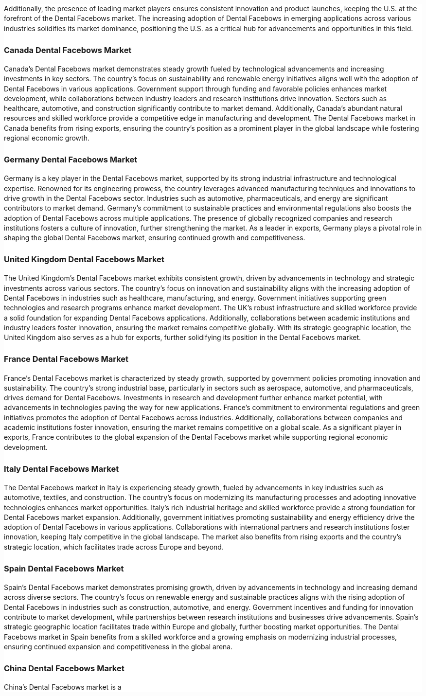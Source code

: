 Additionally, the presence of leading market players ensures consistent innovation and product launches, keeping the U.S. at the forefront of the Dental Facebows market. The increasing adoption of Dental Facebows in emerging applications across various industries solidifies its market dominance, positioning the U.S. as a critical hub for advancements and opportunities in this field.</p><h3>Canada Dental Facebows Market</h3><p>Canada&rsquo;s Dental Facebows market demonstrates steady growth fueled by technological advancements and increasing investments in key sectors. The country&rsquo;s focus on sustainability and renewable energy initiatives aligns well with the adoption of Dental Facebows in various applications. Government support through funding and favorable policies enhances market development, while collaborations between industry leaders and research institutions drive innovation. Sectors such as healthcare, automotive, and construction significantly contribute to market demand. Additionally, Canada&rsquo;s abundant natural resources and skilled workforce provide a competitive edge in manufacturing and development. The Dental Facebows market in Canada benefits from rising exports, ensuring the country&rsquo;s position as a prominent player in the global landscape while fostering regional economic growth.</p><h3>Germany Dental Facebows Market</h3><p>Germany is a key player in the Dental Facebows market, supported by its strong industrial infrastructure and technological expertise. Renowned for its engineering prowess, the country leverages advanced manufacturing techniques and innovations to drive growth in the Dental Facebows sector. Industries such as automotive, pharmaceuticals, and energy are significant contributors to market demand. Germany&rsquo;s commitment to sustainable practices and environmental regulations also boosts the adoption of Dental Facebows across multiple applications. The presence of globally recognized companies and research institutions fosters a culture of innovation, further strengthening the market. As a leader in exports, Germany plays a pivotal role in shaping the global Dental Facebows market, ensuring continued growth and competitiveness.</p><h3>United Kingdom Dental Facebows Market</h3><p>The United Kingdom&rsquo;s Dental Facebows market exhibits consistent growth, driven by advancements in technology and strategic investments across various sectors. The country&rsquo;s focus on innovation and sustainability aligns with the increasing adoption of Dental Facebows in industries such as healthcare, manufacturing, and energy. Government initiatives supporting green technologies and research programs enhance market development. The UK&rsquo;s robust infrastructure and skilled workforce provide a solid foundation for expanding Dental Facebows applications. Additionally, collaborations between academic institutions and industry leaders foster innovation, ensuring the market remains competitive globally. With its strategic geographic location, the United Kingdom also serves as a hub for exports, further solidifying its position in the Dental Facebows market.</p><h3>France Dental Facebows Market</h3><p>France&rsquo;s Dental Facebows market is characterized by steady growth, supported by government policies promoting innovation and sustainability. The country&rsquo;s strong industrial base, particularly in sectors such as aerospace, automotive, and pharmaceuticals, drives demand for Dental Facebows. Investments in research and development further enhance market potential, with advancements in technologies paving the way for new applications. France&rsquo;s commitment to environmental regulations and green initiatives promotes the adoption of Dental Facebows across industries. Additionally, collaborations between companies and academic institutions foster innovation, ensuring the market remains competitive on a global scale. As a significant player in exports, France contributes to the global expansion of the Dental Facebows market while supporting regional economic development.</p><h3>Italy Dental Facebows Market</h3><p>The Dental Facebows market in Italy is experiencing steady growth, fueled by advancements in key industries such as automotive, textiles, and construction. The country&rsquo;s focus on modernizing its manufacturing processes and adopting innovative technologies enhances market opportunities. Italy&rsquo;s rich industrial heritage and skilled workforce provide a strong foundation for Dental Facebows market expansion. Additionally, government initiatives promoting sustainability and energy efficiency drive the adoption of Dental Facebows in various applications. Collaborations with international partners and research institutions foster innovation, keeping Italy competitive in the global landscape. The market also benefits from rising exports and the country&rsquo;s strategic location, which facilitates trade across Europe and beyond.</p><h3>Spain Dental Facebows Market</h3><p>Spain&rsquo;s Dental Facebows market demonstrates promising growth, driven by advancements in technology and increasing demand across diverse sectors. The country&rsquo;s focus on renewable energy and sustainable practices aligns with the rising adoption of Dental Facebows in industries such as construction, automotive, and energy. Government incentives and funding for innovation contribute to market development, while partnerships between research institutions and businesses drive advancements. Spain&rsquo;s strategic geographic location facilitates trade within Europe and globally, further boosting market opportunities. The Dental Facebows market in Spain benefits from a skilled workforce and a growing emphasis on modernizing industrial processes, ensuring continued expansion and competitiveness in the global arena.</p><h3>China Dental Facebows Market</h3><p>China&rsquo;s Dental Facebows market is a